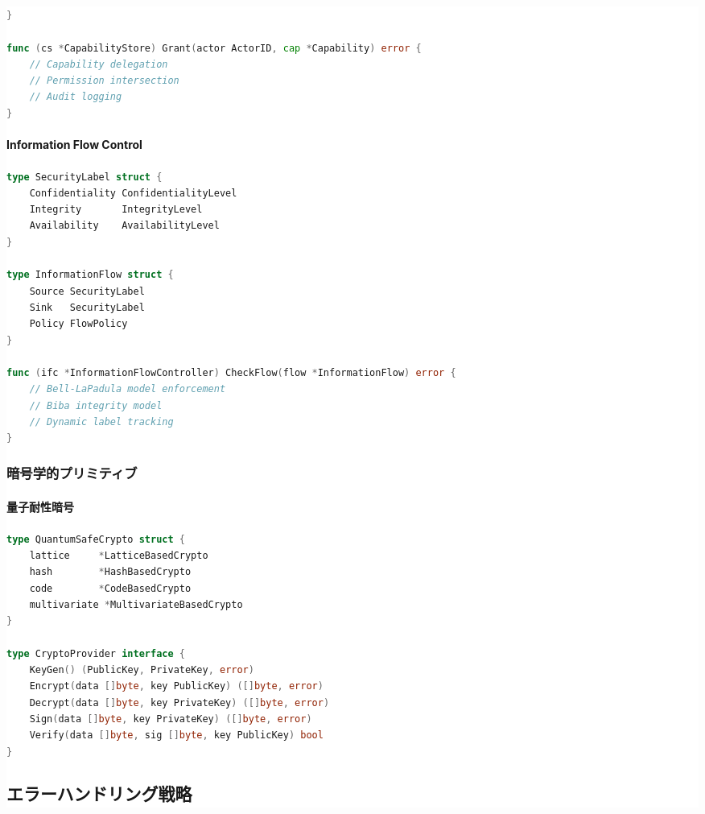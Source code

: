 ```go
}

func (cs *CapabilityStore) Grant(actor ActorID, cap *Capability) error {
    // Capability delegation
    // Permission intersection
    // Audit logging
}
```

#### Information Flow Control
```go
type SecurityLabel struct {
    Confidentiality ConfidentialityLevel
    Integrity       IntegrityLevel
    Availability    AvailabilityLevel
}

type InformationFlow struct {
    Source SecurityLabel
    Sink   SecurityLabel
    Policy FlowPolicy
}

func (ifc *InformationFlowController) CheckFlow(flow *InformationFlow) error {
    // Bell-LaPadula model enforcement
    // Biba integrity model
    // Dynamic label tracking
}
```

### 暗号学的プリミティブ

#### 量子耐性暗号
```go
type QuantumSafeCrypto struct {
    lattice     *LatticeBasedCrypto
    hash        *HashBasedCrypto
    code        *CodeBasedCrypto
    multivariate *MultivariateBasedCrypto
}

type CryptoProvider interface {
    KeyGen() (PublicKey, PrivateKey, error)
    Encrypt(data []byte, key PublicKey) ([]byte, error)
    Decrypt(data []byte, key PrivateKey) ([]byte, error)
    Sign(data []byte, key PrivateKey) ([]byte, error)
    Verify(data []byte, sig []byte, key PublicKey) bool
}
```

## エラーハンドリング戦略
